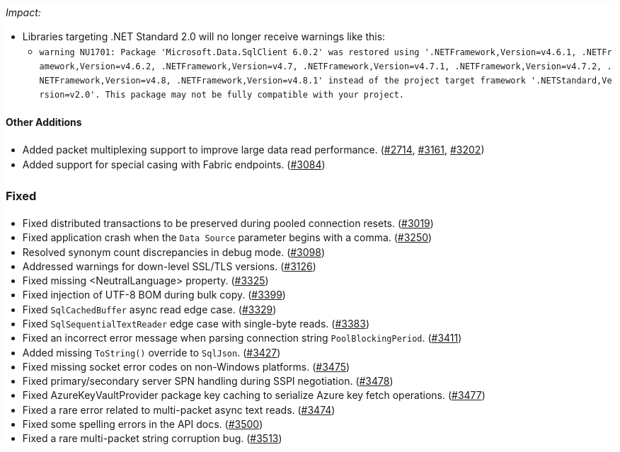 *Impact:*

- Libraries targeting .NET Standard 2.0 will no longer receive warnings like
  this:
  - `warning NU1701: Package 'Microsoft.Data.SqlClient 6.0.2' was restored using '.NETFramework,Version=v4.6.1, .NETFramework,Version=v4.6.2, .NETFramework,Version=v4.7, .NETFramework,Version=v4.7.1, .NETFramework,Version=v4.7.2, .NETFramework,Version=v4.8, .NETFramework,Version=v4.8.1' instead of the project target framework '.NETStandard,Version=v2.0'. This package may not be fully compatible with your project.`

#### Other Additions

- Added packet multiplexing support to improve large data read performance.
  ([#2714](https://github.com/dotnet/SqlClient/pull/2714),
   [#3161](https://github.com/dotnet/SqlClient/pull/3161),
   [#3202](https://github.com/dotnet/SqlClient/pull/3202))
- Added support for special casing with Fabric endpoints.
  ([#3084](https://github.com/dotnet/SqlClient/pull/3084))

### Fixed

- Fixed distributed transactions to be preserved during pooled connection resets.
  ([#3019](https://github.com/dotnet/SqlClient/pull/3019))
- Fixed application crash when the `Data Source` parameter begins with a comma.
  ([#3250](https://github.com/dotnet/SqlClient/pull/3250))
- Resolved synonym count discrepancies in debug mode.
  ([#3098](https://github.com/dotnet/SqlClient/pull/3098))
- Addressed warnings for down-level SSL/TLS versions.
  ([#3126](https://github.com/dotnet/SqlClient/pull/3126))
- Fixed missing &lt;NeutralLanguage&gt; property.
  ([#3325](https://github.com/dotnet/SqlClient/pull/3325))
- Fixed injection of UTF-8 BOM during bulk copy.
  ([#3399](https://github.com/dotnet/SqlClient/pull/3399))
- Fixed `SqlCachedBuffer` async read edge case.
  ([#3329](https://github.com/dotnet/SqlClient/pull/3329))
- Fixed `SqlSequentialTextReader` edge case with single-byte reads.
  ([#3383](https://github.com/dotnet/SqlClient/pull/3383))
- Fixed an incorrect error message when parsing connection string `PoolBlockingPeriod`.
  ([#3411](https://github.com/dotnet/SqlClient/pull/3411))
- Added missing `ToString()` override to `SqlJson`.
  ([#3427](https://github.com/dotnet/SqlClient/pull/3427))
- Fixed missing socket error codes on non-Windows platforms.
  ([#3475](https://github.com/dotnet/SqlClient/pull/3475))
- Fixed primary/secondary server SPN handling during SSPI negotiation.
  ([#3478](https://github.com/dotnet/SqlClient/pull/3478))
- Fixed AzureKeyVaultProvider package key caching to serialize Azure key fetch
  operations.
  ([#3477](https://github.com/dotnet/SqlClient/pull/3477))
- Fixed a rare error related to multi-packet async text reads.
  ([#3474](https://github.com/dotnet/SqlClient/pull/3474))
- Fixed some spelling errors in the API docs.
  ([#3500](https://github.com/dotnet/SqlClient/pull/3500))
- Fixed a rare multi-packet string corruption bug.
  ([#3513](https://github.com/dotnet/SqlClient/pull/3513))
